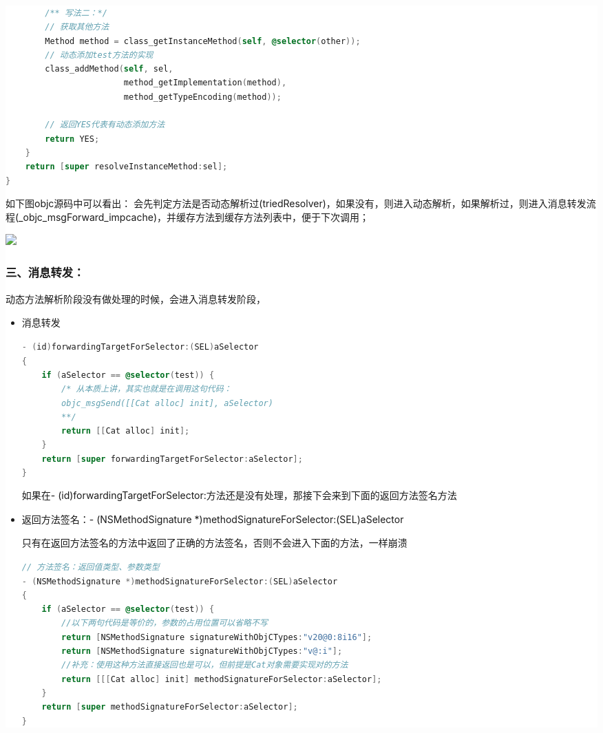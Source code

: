 ```objective-c
        /** 写法二：*/
        // 获取其他方法
        Method method = class_getInstanceMethod(self, @selector(other));
        // 动态添加test方法的实现
        class_addMethod(self, sel,
                        method_getImplementation(method),
                        method_getTypeEncoding(method));
        
        // 返回YES代表有动态添加方法
        return YES;
    }
    return [super resolveInstanceMethod:sel];
}
```

如下图objc源码中可以看出：
会先判定方法是否动态解析过(triedResolver)，如果没有，则进入动态解析，如果解析过，则进入消息转发流程(_objc_msgForward_impcache)，并缓存方法到缓存方法列表中，便于下次调用；

![](https://blogimage-1257063273.cos.ap-guangzhou.myqcloud.com/20190219232606.png)

### 三、消息转发：

动态方法解析阶段没有做处理的时候，会进入消息转发阶段，

* 消息转发
  ```objective-c
  - (id)forwardingTargetForSelector:(SEL)aSelector
  {
      if (aSelector == @selector(test)) {
          /* 从本质上讲，其实也就是在调用这句代码：
          objc_msgSend([[Cat alloc] init], aSelector)
          **/
          return [[Cat alloc] init];
      }
      return [super forwardingTargetForSelector:aSelector];
  }
  ```

  如果在- (id)forwardingTargetForSelector:方法还是没有处理，那接下会来到下面的返回方法签名方法

  

* 返回方法签名：- (NSMethodSignature *)methodSignatureForSelector:(SEL)aSelector

  只有在返回方法签名的方法中返回了正确的方法签名，否则不会进入下面的方法，一样崩溃

  ```objective-c
  // 方法签名：返回值类型、参数类型
  - (NSMethodSignature *)methodSignatureForSelector:(SEL)aSelector
  {
      if (aSelector == @selector(test)) {
          //以下两句代码是等价的，参数的占用位置可以省略不写
          return [NSMethodSignature signatureWithObjCTypes:"v20@0:8i16"];
          return [NSMethodSignature signatureWithObjCTypes:"v@:i"];
          //补充：使用这种方法直接返回也是可以，但前提是Cat对象需要实现对的方法
          return [[[Cat alloc] init] methodSignatureForSelector:aSelector];
      }
      return [super methodSignatureForSelector:aSelector];
  }
  ```
